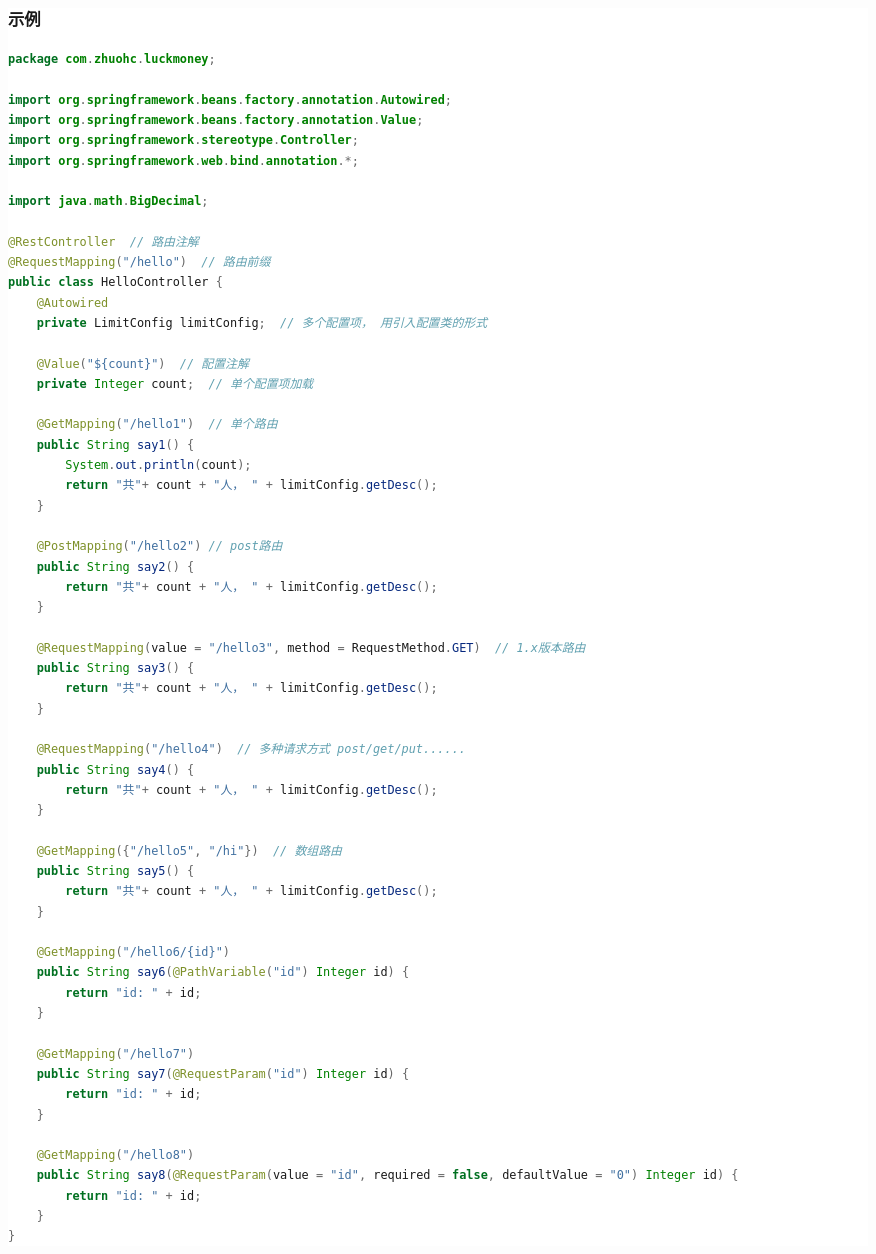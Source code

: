 ### 示例
```java
package com.zhuohc.luckmoney;

import org.springframework.beans.factory.annotation.Autowired;
import org.springframework.beans.factory.annotation.Value;
import org.springframework.stereotype.Controller;
import org.springframework.web.bind.annotation.*;

import java.math.BigDecimal;

@RestController  // 路由注解
@RequestMapping("/hello")  // 路由前缀
public class HelloController {
    @Autowired
    private LimitConfig limitConfig;  // 多个配置项， 用引入配置类的形式

    @Value("${count}")  // 配置注解
    private Integer count;  // 单个配置项加载

    @GetMapping("/hello1")  // 单个路由
    public String say1() {
        System.out.println(count);
        return "共"+ count + "人， " + limitConfig.getDesc();
    }
    
    @PostMapping("/hello2") // post路由
    public String say2() {
        return "共"+ count + "人， " + limitConfig.getDesc();
    }
    
    @RequestMapping(value = "/hello3", method = RequestMethod.GET)  // 1.x版本路由
    public String say3() {
        return "共"+ count + "人， " + limitConfig.getDesc();
    }

    @RequestMapping("/hello4")  // 多种请求方式 post/get/put......
    public String say4() {
        return "共"+ count + "人， " + limitConfig.getDesc();
    }

    @GetMapping({"/hello5", "/hi"})  // 数组路由
    public String say5() {
        return "共"+ count + "人， " + limitConfig.getDesc();
    }
    
    @GetMapping("/hello6/{id}")
    public String say6(@PathVariable("id") Integer id) {
        return "id: " + id;
    }
    
    @GetMapping("/hello7")
    public String say7(@RequestParam("id") Integer id) {
        return "id: " + id;
    }
    
    @GetMapping("/hello8")
    public String say8(@RequestParam(value = "id", required = false, defaultValue = "0") Integer id) {
        return "id: " + id;
    }
}
```
